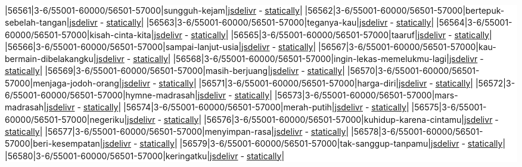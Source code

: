 |56561|3-6/55001-60000/56501-57000|sungguh-kejam|[jsdelivr](https://cdn.jsdelivr.net/gh/dbchord/webp-old-c-1280x720_3-6/55001-60000/56501-57000/sungguh-kejam.webp) - [statically](https://cdn.statically.io/gh/dbchord/webp-old-c-1280x720_3-6/img/55001-60000/56501-57000/sungguh-kejam.webp)|
|56562|3-6/55001-60000/56501-57000|bertepuk-sebelah-tangan|[jsdelivr](https://cdn.jsdelivr.net/gh/dbchord/webp-old-c-1280x720_3-6/55001-60000/56501-57000/bertepuk-sebelah-tangan.webp) - [statically](https://cdn.statically.io/gh/dbchord/webp-old-c-1280x720_3-6/img/55001-60000/56501-57000/bertepuk-sebelah-tangan.webp)|
|56563|3-6/55001-60000/56501-57000|teganya-kau|[jsdelivr](https://cdn.jsdelivr.net/gh/dbchord/webp-old-c-1280x720_3-6/55001-60000/56501-57000/teganya-kau.webp) - [statically](https://cdn.statically.io/gh/dbchord/webp-old-c-1280x720_3-6/img/55001-60000/56501-57000/teganya-kau.webp)|
|56564|3-6/55001-60000/56501-57000|kisah-cinta-kita|[jsdelivr](https://cdn.jsdelivr.net/gh/dbchord/webp-old-c-1280x720_3-6/55001-60000/56501-57000/kisah-cinta-kita.webp) - [statically](https://cdn.statically.io/gh/dbchord/webp-old-c-1280x720_3-6/img/55001-60000/56501-57000/kisah-cinta-kita.webp)|
|56565|3-6/55001-60000/56501-57000|taaruf|[jsdelivr](https://cdn.jsdelivr.net/gh/dbchord/webp-old-c-1280x720_3-6/55001-60000/56501-57000/taaruf.webp) - [statically](https://cdn.statically.io/gh/dbchord/webp-old-c-1280x720_3-6/img/55001-60000/56501-57000/taaruf.webp)|
|56566|3-6/55001-60000/56501-57000|sampai-lanjut-usia|[jsdelivr](https://cdn.jsdelivr.net/gh/dbchord/webp-old-c-1280x720_3-6/55001-60000/56501-57000/sampai-lanjut-usia.webp) - [statically](https://cdn.statically.io/gh/dbchord/webp-old-c-1280x720_3-6/img/55001-60000/56501-57000/sampai-lanjut-usia.webp)|
|56567|3-6/55001-60000/56501-57000|kau-bermain-dibelakangku|[jsdelivr](https://cdn.jsdelivr.net/gh/dbchord/webp-old-c-1280x720_3-6/55001-60000/56501-57000/kau-bermain-dibelakangku.webp) - [statically](https://cdn.statically.io/gh/dbchord/webp-old-c-1280x720_3-6/img/55001-60000/56501-57000/kau-bermain-dibelakangku.webp)|
|56568|3-6/55001-60000/56501-57000|ingin-lekas-memelukmu-lagi|[jsdelivr](https://cdn.jsdelivr.net/gh/dbchord/webp-old-c-1280x720_3-6/55001-60000/56501-57000/ingin-lekas-memelukmu-lagi.webp) - [statically](https://cdn.statically.io/gh/dbchord/webp-old-c-1280x720_3-6/img/55001-60000/56501-57000/ingin-lekas-memelukmu-lagi.webp)|
|56569|3-6/55001-60000/56501-57000|masih-berjuang|[jsdelivr](https://cdn.jsdelivr.net/gh/dbchord/webp-old-c-1280x720_3-6/55001-60000/56501-57000/masih-berjuang.webp) - [statically](https://cdn.statically.io/gh/dbchord/webp-old-c-1280x720_3-6/img/55001-60000/56501-57000/masih-berjuang.webp)|
|56570|3-6/55001-60000/56501-57000|menjaga-jodoh-orang|[jsdelivr](https://cdn.jsdelivr.net/gh/dbchord/webp-old-c-1280x720_3-6/55001-60000/56501-57000/menjaga-jodoh-orang.webp) - [statically](https://cdn.statically.io/gh/dbchord/webp-old-c-1280x720_3-6/img/55001-60000/56501-57000/menjaga-jodoh-orang.webp)|
|56571|3-6/55001-60000/56501-57000|harga-diri|[jsdelivr](https://cdn.jsdelivr.net/gh/dbchord/webp-old-c-1280x720_3-6/55001-60000/56501-57000/harga-diri.webp) - [statically](https://cdn.statically.io/gh/dbchord/webp-old-c-1280x720_3-6/img/55001-60000/56501-57000/harga-diri.webp)|
|56572|3-6/55001-60000/56501-57000|hymne-madrasah|[jsdelivr](https://cdn.jsdelivr.net/gh/dbchord/webp-old-c-1280x720_3-6/55001-60000/56501-57000/hymne-madrasah.webp) - [statically](https://cdn.statically.io/gh/dbchord/webp-old-c-1280x720_3-6/img/55001-60000/56501-57000/hymne-madrasah.webp)|
|56573|3-6/55001-60000/56501-57000|mars-madrasah|[jsdelivr](https://cdn.jsdelivr.net/gh/dbchord/webp-old-c-1280x720_3-6/55001-60000/56501-57000/mars-madrasah.webp) - [statically](https://cdn.statically.io/gh/dbchord/webp-old-c-1280x720_3-6/img/55001-60000/56501-57000/mars-madrasah.webp)|
|56574|3-6/55001-60000/56501-57000|merah-putih|[jsdelivr](https://cdn.jsdelivr.net/gh/dbchord/webp-old-c-1280x720_3-6/55001-60000/56501-57000/merah-putih.webp) - [statically](https://cdn.statically.io/gh/dbchord/webp-old-c-1280x720_3-6/img/55001-60000/56501-57000/merah-putih.webp)|
|56575|3-6/55001-60000/56501-57000|negeriku|[jsdelivr](https://cdn.jsdelivr.net/gh/dbchord/webp-old-c-1280x720_3-6/55001-60000/56501-57000/negeriku.webp) - [statically](https://cdn.statically.io/gh/dbchord/webp-old-c-1280x720_3-6/img/55001-60000/56501-57000/negeriku.webp)|
|56576|3-6/55001-60000/56501-57000|kuhidup-karena-cintamu|[jsdelivr](https://cdn.jsdelivr.net/gh/dbchord/webp-old-c-1280x720_3-6/55001-60000/56501-57000/kuhidup-karena-cintamu.webp) - [statically](https://cdn.statically.io/gh/dbchord/webp-old-c-1280x720_3-6/img/55001-60000/56501-57000/kuhidup-karena-cintamu.webp)|
|56577|3-6/55001-60000/56501-57000|menyimpan-rasa|[jsdelivr](https://cdn.jsdelivr.net/gh/dbchord/webp-old-c-1280x720_3-6/55001-60000/56501-57000/menyimpan-rasa.webp) - [statically](https://cdn.statically.io/gh/dbchord/webp-old-c-1280x720_3-6/img/55001-60000/56501-57000/menyimpan-rasa.webp)|
|56578|3-6/55001-60000/56501-57000|beri-kesempatan|[jsdelivr](https://cdn.jsdelivr.net/gh/dbchord/webp-old-c-1280x720_3-6/55001-60000/56501-57000/beri-kesempatan.webp) - [statically](https://cdn.statically.io/gh/dbchord/webp-old-c-1280x720_3-6/img/55001-60000/56501-57000/beri-kesempatan.webp)|
|56579|3-6/55001-60000/56501-57000|tak-sanggup-tanpamu|[jsdelivr](https://cdn.jsdelivr.net/gh/dbchord/webp-old-c-1280x720_3-6/55001-60000/56501-57000/tak-sanggup-tanpamu.webp) - [statically](https://cdn.statically.io/gh/dbchord/webp-old-c-1280x720_3-6/img/55001-60000/56501-57000/tak-sanggup-tanpamu.webp)|
|56580|3-6/55001-60000/56501-57000|keringatku|[jsdelivr](https://cdn.jsdelivr.net/gh/dbchord/webp-old-c-1280x720_3-6/55001-60000/56501-57000/keringatku.webp) - [statically](https://cdn.statically.io/gh/dbchord/webp-old-c-1280x720_3-6/img/55001-60000/56501-57000/keringatku.webp)|